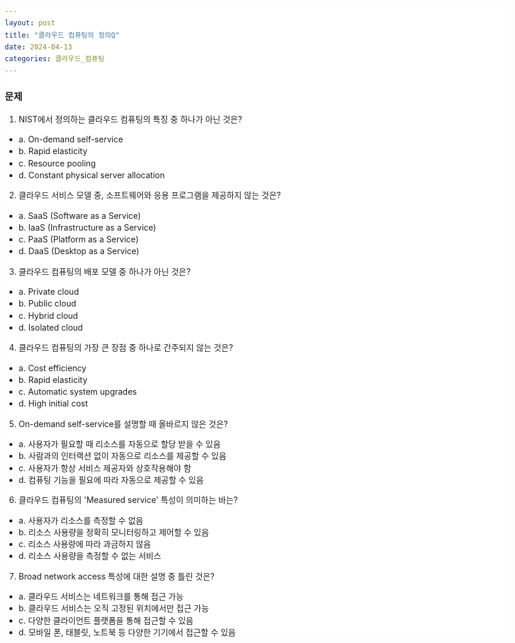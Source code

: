 ```yaml
---
layout: post
title: "클라우드 컴퓨팅의 정의Q"
date: 2024-04-13
categories: 클라우드_컴퓨팅
---
```

### 문제
1. NIST에서 정의하는 클라우드 컴퓨팅의 특징 중 하나가 아닌 것은?

*   a. On-demand self-service
*   b. Rapid elasticity
*   c. Resource pooling
*   d. Constant physical server allocation

2. 클라우드 서비스 모델 중, 소프트웨어와 응용 프로그램을 제공하지 않는 것은?

*   a. SaaS (Software as a Service)
*   b. IaaS (Infrastructure as a Service)
*   c. PaaS (Platform as a Service)
*   d. DaaS (Desktop as a Service)

3. 클라우드 컴퓨팅의 배포 모델 중 하나가 아닌 것은?

*   a. Private cloud
*   b. Public cloud
*   c. Hybrid cloud
*   d. Isolated cloud

4. 클라우드 컴퓨팅의 가장 큰 장점 중 하나로 간주되지 않는 것은?

*   a. Cost efficiency
*   b. Rapid elasticity
*   c. Automatic system upgrades
*   d. High initial cost

5. On-demand self-service를 설명할 때 올바르지 않은 것은?

*   a. 사용자가 필요할 때 리소스를 자동으로 할당 받을 수 있음
*   b. 사람과의 인터랙션 없이 자동으로 리소스를 제공할 수 있음
*   c. 사용자가 항상 서비스 제공자와 상호작용해야 함
*   d. 컴퓨팅 기능을 필요에 따라 자동으로 제공할 수 있음

6. 클라우드 컴퓨팅의 'Measured service' 특성이 의미하는 바는?

*   a. 사용자가 리소스를 측정할 수 없음
*   b. 리소스 사용량을 정확히 모니터링하고 제어할 수 있음
*   c. 리소스 사용량에 따라 과금하지 않음
*   d. 리소스 사용량을 측정할 수 없는 서비스
7. Broad network access 특성에 대한 설명 중 틀린 것은?

*   a. 클라우드 서비스는 네트워크를 통해 접근 가능
*   b. 클라우드 서비스는 오직 고정된 위치에서만 접근 가능
*   c. 다양한 클라이언트 플랫폼을 통해 접근할 수 있음
*   d. 모바일 폰, 태블릿, 노트북 등 다양한 기기에서 접근할 수 있음
